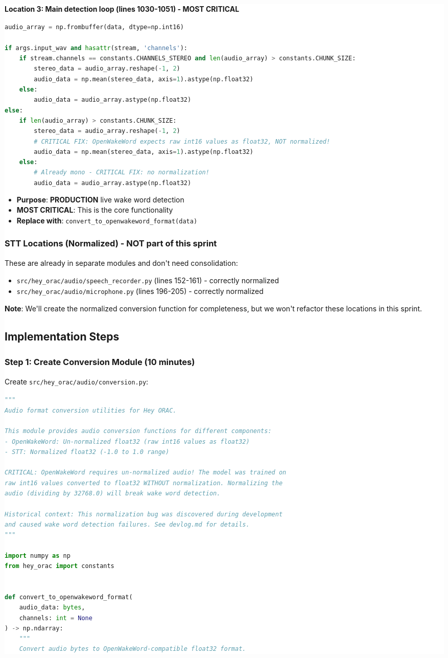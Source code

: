 **Location 3: Main detection loop (lines 1030-1051) - MOST CRITICAL**
```python
audio_array = np.frombuffer(data, dtype=np.int16)

if args.input_wav and hasattr(stream, 'channels'):
    if stream.channels == constants.CHANNELS_STEREO and len(audio_array) > constants.CHUNK_SIZE:
        stereo_data = audio_array.reshape(-1, 2)
        audio_data = np.mean(stereo_data, axis=1).astype(np.float32)
    else:
        audio_data = audio_array.astype(np.float32)
else:
    if len(audio_array) > constants.CHUNK_SIZE:
        stereo_data = audio_array.reshape(-1, 2)
        # CRITICAL FIX: OpenWakeWord expects raw int16 values as float32, NOT normalized!
        audio_data = np.mean(stereo_data, axis=1).astype(np.float32)
    else:
        # Already mono - CRITICAL FIX: no normalization!
        audio_data = audio_array.astype(np.float32)
```
- **Purpose**: **PRODUCTION** live wake word detection
- **MOST CRITICAL**: This is the core functionality
- **Replace with**: `convert_to_openwakeword_format(data)`

### STT Locations (Normalized) - NOT part of this sprint

These are already in separate modules and don't need consolidation:
- `src/hey_orac/audio/speech_recorder.py` (lines 152-161) - correctly normalized
- `src/hey_orac/audio/microphone.py` (lines 196-205) - correctly normalized

**Note**: We'll create the normalized conversion function for completeness, but we won't refactor these locations in this sprint.

## Implementation Steps

### Step 1: Create Conversion Module (10 minutes)

Create `src/hey_orac/audio/conversion.py`:

```python
"""
Audio format conversion utilities for Hey ORAC.

This module provides audio conversion functions for different components:
- OpenWakeWord: Un-normalized float32 (raw int16 values as float32)
- STT: Normalized float32 (-1.0 to 1.0 range)

CRITICAL: OpenWakeWord requires un-normalized audio! The model was trained on
raw int16 values converted to float32 WITHOUT normalization. Normalizing the
audio (dividing by 32768.0) will break wake word detection.

Historical context: This normalization bug was discovered during development
and caused wake word detection failures. See devlog.md for details.
"""

import numpy as np
from hey_orac import constants


def convert_to_openwakeword_format(
    audio_data: bytes,
    channels: int = None
) -> np.ndarray:
    """
    Convert audio bytes to OpenWakeWord-compatible float32 format.

```